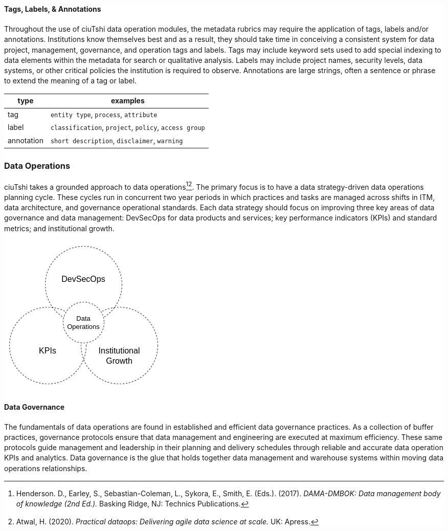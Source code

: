 #### Tags, Labels, & Annotations

Throughout the use of ciuTshi data operation modules, the metadata rubrics may require the application of tags, labels and/or annotations. Institutions know themselves best and as a result, they should take time in conceiving a consistent system for data project, management, governance, and operation tags and labels. Tags may include keyword sets used to add special indexing to data elements within the metadata for search or qualitative analysis. Labels may include project names, security levels, data systems, or other critical policies the institution is required to observe. Annotations are large strings, often a sentence or phrase to extend the meaning of a tag or label.

| type       | examples                                              |
| ---------- | ----------------------------------------------------- |
| tag        | `entity type`, `process`, `attribute`                 |
| label      | `classification`, `project`, `policy`, `access group` |
| annotation | `short description`, `disclaimer`, `warning`          |

### Data Operations

ciuTshi takes a grounded approach to data operations[^1][^2]. The primary focus is to have a data strategy-driven data operations planning cycle. These cycles run in concurrent two year periods in which practices and tasks are managed across shifts in ITM, data architecture, and governance operational standards. Each data strategy should focus on improving three key areas of data governance and data management: DevSecOps for data products and services; key performance indicators (KPIs) and standard metrics; and institutional growth.

![Data Operations Meta-concepts](static/images/do_concepts.png)

#### Data Governance

The fundamentals of data operations are found in established and efficient data governance practices. As a collection of buffer practices, governance protocols ensure that data management and engineering are executed at maximum efficiency. These same protocols guide management and leadership in their planning and delivery schedules through reliable and accurate data operation KPIs and analytics. Data governance is the glue that holds together data management and warehouse systems within moving data operations relationships.


[^1]: Henderson. D., Earley, S., Sebastian-Coleman, L., Sykora, E., Smith, E. (Eds.). (2017). *DAMA-DMBOK: Data management body of knowledge (2nd Ed.).* Basking Ridge, NJ: Technics Publications.
[^2]: Atwal, H. (2020). *Practical dataops: Delivering agile data science at scale.* UK: Apress.
[^3]:       Axelos. (2020). ITIL foundation. Ely, England: IT Governance Publishing.
[^4]:       Ladley, J. (2019). *Data governance: How to design, deploy, and sustain an effective data governance program (2nd ed.)*. San Diego, CA: Academic Press.
[^5]:      Berkun, S. (2008). *Making things happen: Mastering project management.* Sebastopol, CA: O'Reilly Media Inc.
[^6]: Axelos. (2020). ITIL foundation. Ely, England: IT Governance Publishing.
[^7]: Capability Maturity Model Integration (2021). Obtained from <https://en.wikipedia.org/wiki/Capability_Maturity_Model_Integration>.